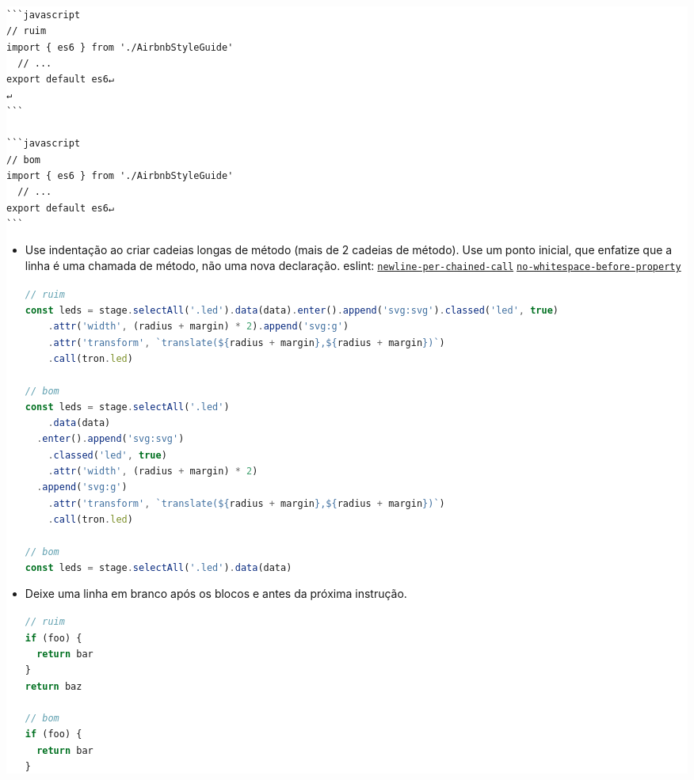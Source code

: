     ```javascript
    // ruim
    import { es6 } from './AirbnbStyleGuide'
      // ...
    export default es6↵
    ↵
    ```

    ```javascript
    // bom
    import { es6 } from './AirbnbStyleGuide'
      // ...
    export default es6↵
    ```

  - Use indentação ao criar cadeias longas de método (mais de 2 cadeias de método). Use um ponto inicial, que enfatize que a linha é uma chamada de método, não uma nova declaração. eslint: [`newline-per-chained-call`](https://eslint.org/docs/rules/newline-per-chained-call) [`no-whitespace-before-property`](https://eslint.org/docs/rules/no-whitespace-before-property)

    ```javascript
    // ruim
    const leds = stage.selectAll('.led').data(data).enter().append('svg:svg').classed('led', true)
        .attr('width', (radius + margin) * 2).append('svg:g')
        .attr('transform', `translate(${radius + margin},${radius + margin})`)
        .call(tron.led)

    // bom
    const leds = stage.selectAll('.led')
        .data(data)
      .enter().append('svg:svg')
        .classed('led', true)
        .attr('width', (radius + margin) * 2)
      .append('svg:g')
        .attr('transform', `translate(${radius + margin},${radius + margin})`)
        .call(tron.led)

    // bom
    const leds = stage.selectAll('.led').data(data)
    ```

  - Deixe uma linha em branco após os blocos e antes da próxima instrução.

    ```javascript
    // ruim
    if (foo) {
      return bar
    }
    return baz

    // bom
    if (foo) {
      return bar
    }
